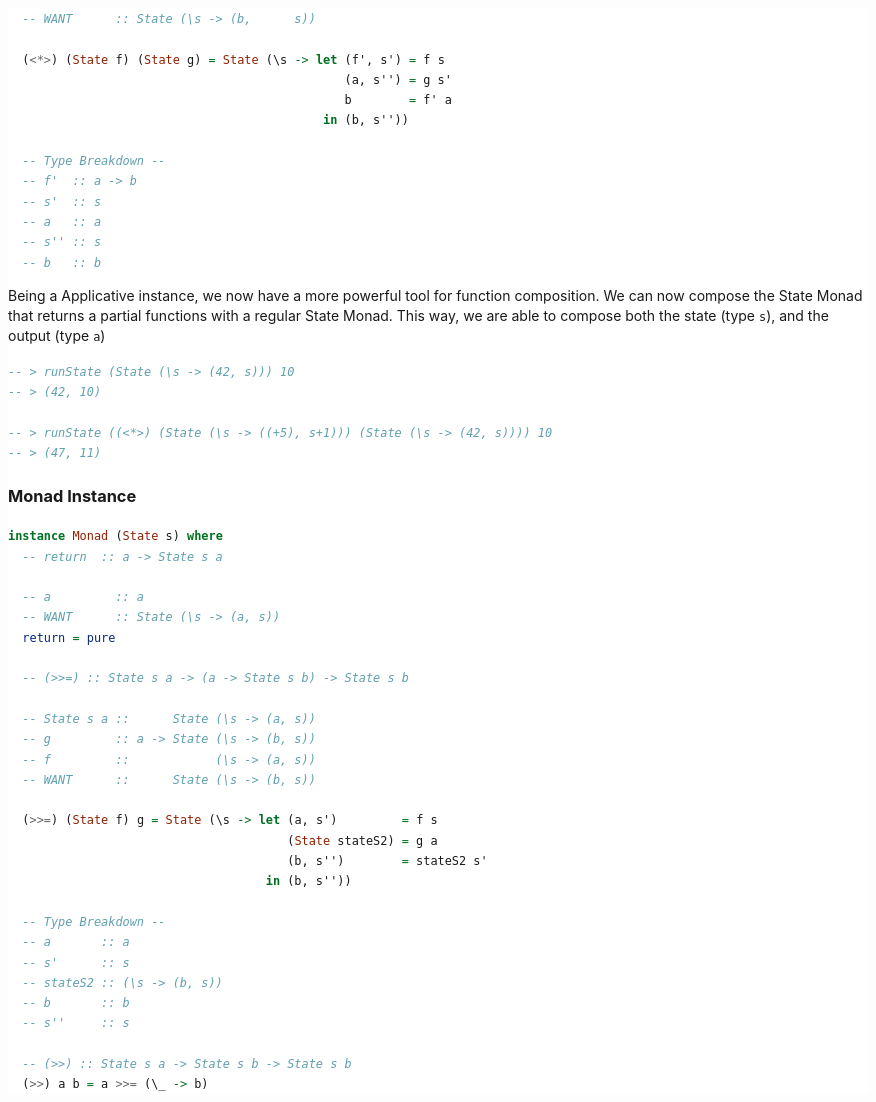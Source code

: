 ```haskell
  -- WANT      :: State (\s -> (b,      s))

  (<*>) (State f) (State g) = State (\s -> let (f', s') = f s
                                               (a, s'') = g s'
                                               b        = f' a
                                            in (b, s''))

  -- Type Breakdown --
  -- f'  :: a -> b
  -- s'  :: s
  -- a   :: a
  -- s'' :: s
  -- b   :: b
```

Being a Applicative instance, we now have a more powerful tool for function composition. We can now compose the State Monad that returns a partial functions with a regular State Monad. This way, we are able to compose both the state (type `s`), and the output (type `a`)


```haskell
-- > runState (State (\s -> (42, s))) 10
-- > (42, 10)

-- > runState ((<*>) (State (\s -> ((+5), s+1))) (State (\s -> (42, s)))) 10
-- > (47, 11)
```

### Monad Instance

```haskell
instance Monad (State s) where
  -- return  :: a -> State s a
  
  -- a         :: a
  -- WANT      :: State (\s -> (a, s))
  return = pure

  -- (>>=) :: State s a -> (a -> State s b) -> State s b

  -- State s a ::      State (\s -> (a, s))
  -- g         :: a -> State (\s -> (b, s))
  -- f         ::            (\s -> (a, s))
  -- WANT      ::      State (\s -> (b, s))

  (>>=) (State f) g = State (\s -> let (a, s')         = f s
                                       (State stateS2) = g a
                                       (b, s'')        = stateS2 s'
                                    in (b, s''))

  -- Type Breakdown --
  -- a       :: a
  -- s'      :: s
  -- stateS2 :: (\s -> (b, s))
  -- b       :: b
  -- s''     :: s

  -- (>>) :: State s a -> State s b -> State s b
  (>>) a b = a >>= (\_ -> b)
```
